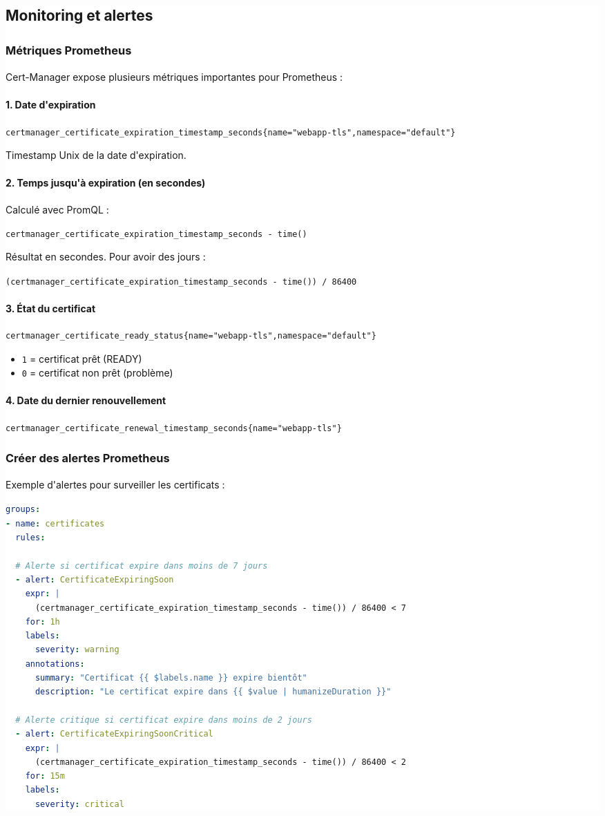 ## Monitoring et alertes

### Métriques Prometheus

Cert-Manager expose plusieurs métriques importantes pour Prometheus :

#### 1. Date d'expiration

```
certmanager_certificate_expiration_timestamp_seconds{name="webapp-tls",namespace="default"}
```

Timestamp Unix de la date d'expiration.

#### 2. Temps jusqu'à expiration (en secondes)

Calculé avec PromQL :

```promql
certmanager_certificate_expiration_timestamp_seconds - time()
```

Résultat en secondes. Pour avoir des jours :

```promql
(certmanager_certificate_expiration_timestamp_seconds - time()) / 86400
```

#### 3. État du certificat

```
certmanager_certificate_ready_status{name="webapp-tls",namespace="default"}
```

- `1` = certificat prêt (READY)
- `0` = certificat non prêt (problème)

#### 4. Date du dernier renouvellement

```
certmanager_certificate_renewal_timestamp_seconds{name="webapp-tls"}
```

### Créer des alertes Prometheus

Exemple d'alertes pour surveiller les certificats :

```yaml
groups:
- name: certificates
  rules:

  # Alerte si certificat expire dans moins de 7 jours
  - alert: CertificateExpiringSoon
    expr: |
      (certmanager_certificate_expiration_timestamp_seconds - time()) / 86400 < 7
    for: 1h
    labels:
      severity: warning
    annotations:
      summary: "Certificat {{ $labels.name }} expire bientôt"
      description: "Le certificat expire dans {{ $value | humanizeDuration }}"

  # Alerte critique si certificat expire dans moins de 2 jours
  - alert: CertificateExpiringSoonCritical
    expr: |
      (certmanager_certificate_expiration_timestamp_seconds - time()) / 86400 < 2
    for: 15m
    labels:
      severity: critical
```